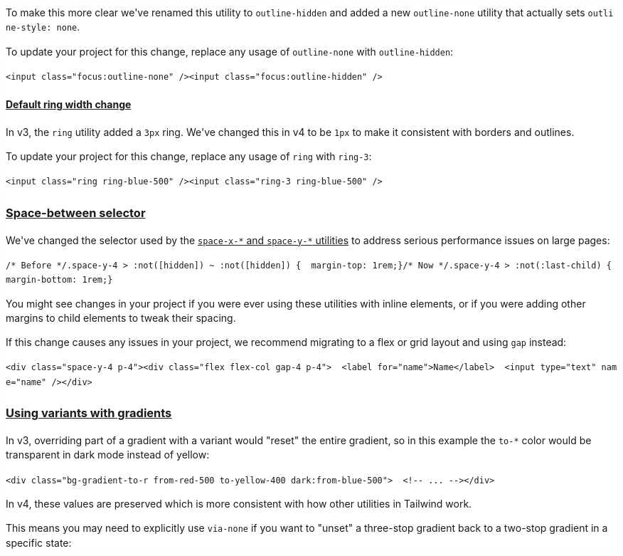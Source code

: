 To make this more clear we've renamed this utility to `outline-hidden` and added a new `outline-none` utility that actually sets `outline-style: none`.

To update your project for this change, replace any usage of `outline-none` with `outline-hidden`:

```
<input class="focus:outline-none" /><input class="focus:outline-hidden" />
```

#### [Default ring width change](https://tailwindcss.com/docs/upgrade-guide#default-ring-width-change)

In v3, the `ring` utility added a `3px` ring. We've changed this in v4 to be `1px` to make it consistent with borders and outlines.

To update your project for this change, replace any usage of `ring` with `ring-3`:

```
<input class="ring ring-blue-500" /><input class="ring-3 ring-blue-500" />
```

### [Space-between selector](https://tailwindcss.com/docs/upgrade-guide#space-between-selector)

We've changed the selector used by the [`space-x-*` and `space-y-*` utilities](https://tailwindcss.com/docs/margin#adding-space-between-children) to address serious performance issues on large pages:

```
/* Before */.space-y-4 > :not([hidden]) ~ :not([hidden]) {  margin-top: 1rem;}/* Now */.space-y-4 > :not(:last-child) {  margin-bottom: 1rem;}
```

You might see changes in your project if you were ever using these utilities with inline elements, or if you were adding other margins to child elements to tweak their spacing.

If this change causes any issues in your project, we recommend migrating to a flex or grid layout and using `gap` instead:

```
<div class="space-y-4 p-4"><div class="flex flex-col gap-4 p-4">  <label for="name">Name</label>  <input type="text" name="name" /></div>
```

### [Using variants with gradients](https://tailwindcss.com/docs/upgrade-guide#using-variants-with-gradients)

In v3, overriding part of a gradient with a variant would "reset" the entire gradient, so in this example the `to-*` color would be transparent in dark mode instead of yellow:

```
<div class="bg-gradient-to-r from-red-500 to-yellow-400 dark:from-blue-500">  <!-- ... --></div>
```

In v4, these values are preserved which is more consistent with how other utilities in Tailwind work.

This means you may need to explicitly use `via-none` if you want to "unset" a three-stop gradient back to a two-stop gradient in a specific state:
